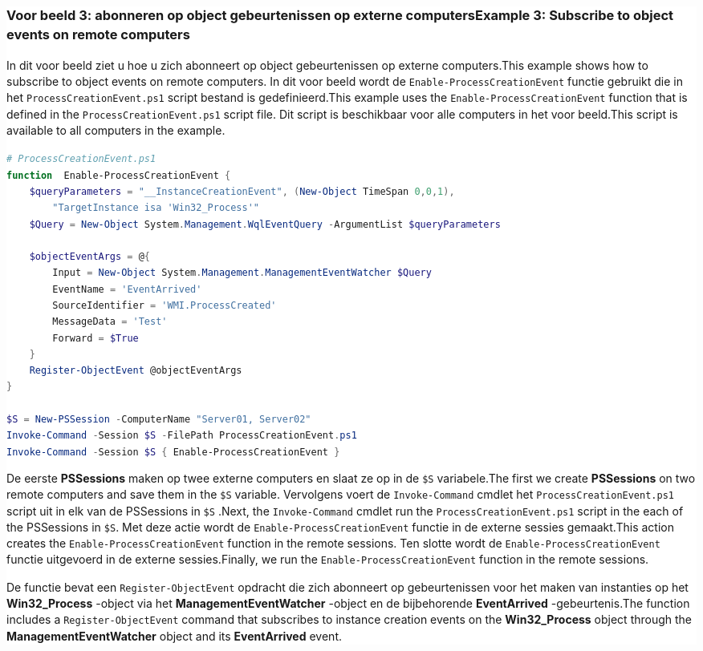 ### <span data-ttu-id="38749-129">Voor beeld 3: abonneren op object gebeurtenissen op externe computers</span><span class="sxs-lookup"><span data-stu-id="38749-129">Example 3: Subscribe to object events on remote computers</span></span>

<span data-ttu-id="38749-130">In dit voor beeld ziet u hoe u zich abonneert op object gebeurtenissen op externe computers.</span><span class="sxs-lookup"><span data-stu-id="38749-130">This example shows how to subscribe to object events on remote computers.</span></span> <span data-ttu-id="38749-131">In dit voor beeld wordt de `Enable-ProcessCreationEvent` functie gebruikt die in het `ProcessCreationEvent.ps1` script bestand is gedefinieerd.</span><span class="sxs-lookup"><span data-stu-id="38749-131">This example uses the `Enable-ProcessCreationEvent` function that is defined in the `ProcessCreationEvent.ps1` script file.</span></span> <span data-ttu-id="38749-132">Dit script is beschikbaar voor alle computers in het voor beeld.</span><span class="sxs-lookup"><span data-stu-id="38749-132">This script is available to all computers in the example.</span></span>

```powershell
# ProcessCreationEvent.ps1
function  Enable-ProcessCreationEvent {
    $queryParameters = "__InstanceCreationEvent", (New-Object TimeSpan 0,0,1),
        "TargetInstance isa 'Win32_Process'"
    $Query = New-Object System.Management.WqlEventQuery -ArgumentList $queryParameters

    $objectEventArgs = @{
        Input = New-Object System.Management.ManagementEventWatcher $Query
        EventName = 'EventArrived'
        SourceIdentifier = 'WMI.ProcessCreated'
        MessageData = 'Test'
        Forward = $True
    }
    Register-ObjectEvent @objectEventArgs
}

$S = New-PSSession -ComputerName "Server01, Server02"
Invoke-Command -Session $S -FilePath ProcessCreationEvent.ps1
Invoke-Command -Session $S { Enable-ProcessCreationEvent }
```

<span data-ttu-id="38749-133">De eerste **PSSessions** maken op twee externe computers en slaat ze op in de `$S` variabele.</span><span class="sxs-lookup"><span data-stu-id="38749-133">The first we create **PSSessions** on two remote computers and save them in the `$S` variable.</span></span> <span data-ttu-id="38749-134">Vervolgens voert de `Invoke-Command` cmdlet het `ProcessCreationEvent.ps1` script uit in elk van de PSSessions in `$S` .</span><span class="sxs-lookup"><span data-stu-id="38749-134">Next, the `Invoke-Command` cmdlet run the `ProcessCreationEvent.ps1` script in the each of the PSSessions in `$S`.</span></span> <span data-ttu-id="38749-135">Met deze actie wordt de `Enable-ProcessCreationEvent` functie in de externe sessies gemaakt.</span><span class="sxs-lookup"><span data-stu-id="38749-135">This action creates the `Enable-ProcessCreationEvent` function in the remote sessions.</span></span>
<span data-ttu-id="38749-136">Ten slotte wordt de `Enable-ProcessCreationEvent` functie uitgevoerd in de externe sessies.</span><span class="sxs-lookup"><span data-stu-id="38749-136">Finally, we run the `Enable-ProcessCreationEvent` function in the remote sessions.</span></span>

 <span data-ttu-id="38749-137">De functie bevat een `Register-ObjectEvent` opdracht die zich abonneert op gebeurtenissen voor het maken van instanties op het **Win32_Process** -object via het **ManagementEventWatcher** -object en de bijbehorende **EventArrived** -gebeurtenis.</span><span class="sxs-lookup"><span data-stu-id="38749-137">The function includes a `Register-ObjectEvent` command that subscribes to instance creation events on the **Win32_Process** object through the **ManagementEventWatcher** object and its **EventArrived** event.</span></span>
